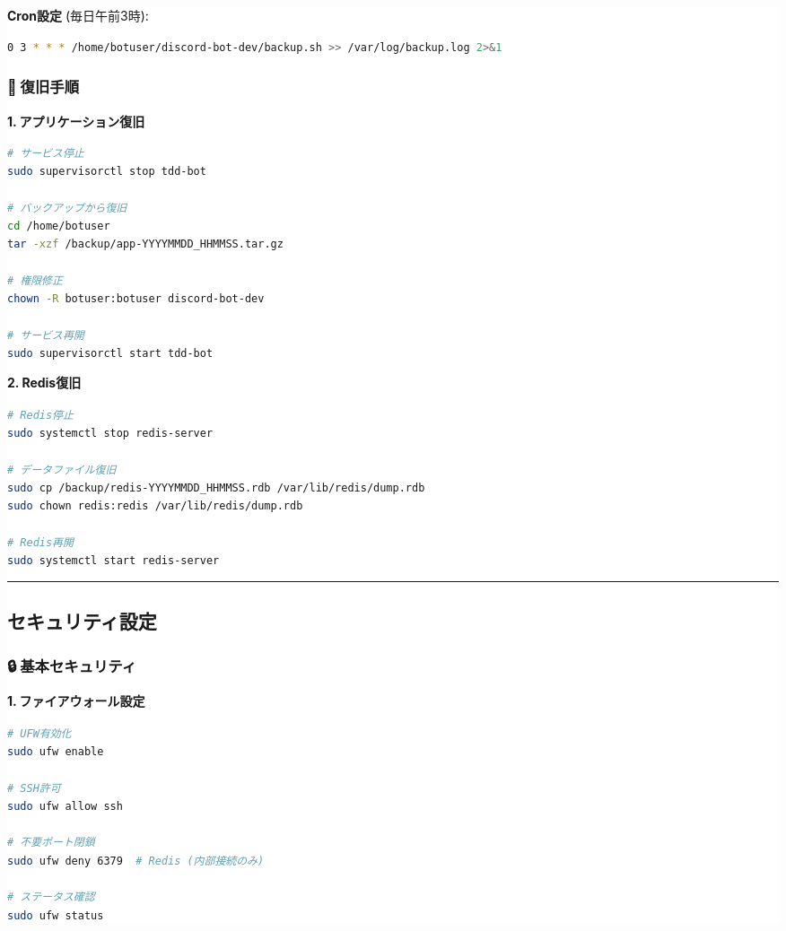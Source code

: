 **Cron設定** (毎日午前3時):
```bash
0 3 * * * /home/botuser/discord-bot-dev/backup.sh >> /var/log/backup.log 2>&1
```

### 🔄 復旧手順

**1. アプリケーション復旧**
```bash
# サービス停止
sudo supervisorctl stop tdd-bot

# バックアップから復旧
cd /home/botuser
tar -xzf /backup/app-YYYYMMDD_HHMMSS.tar.gz

# 権限修正
chown -R botuser:botuser discord-bot-dev

# サービス再開
sudo supervisorctl start tdd-bot
```

**2. Redis復旧**
```bash
# Redis停止
sudo systemctl stop redis-server

# データファイル復旧
sudo cp /backup/redis-YYYYMMDD_HHMMSS.rdb /var/lib/redis/dump.rdb
sudo chown redis:redis /var/lib/redis/dump.rdb

# Redis再開
sudo systemctl start redis-server
```

---

## セキュリティ設定

### 🔒 基本セキュリティ

**1. ファイアウォール設定**
```bash
# UFW有効化
sudo ufw enable

# SSH許可
sudo ufw allow ssh

# 不要ポート閉鎖
sudo ufw deny 6379  # Redis (内部接続のみ)

# ステータス確認
sudo ufw status
```
